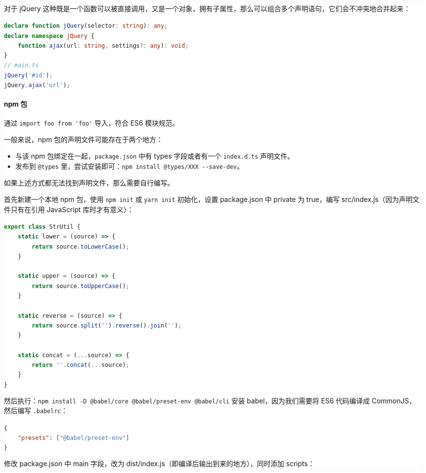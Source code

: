 对于 jQuery 这种既是一个函数可以被直接调用，又是一个对象，拥有子属性，那么可以组合多个声明语句，它们会不冲突地合并起来：

```ts
declare function jQuery(selector: string): any;
declare namespace jQuery {
    function ajax(url: string, settings?: any): void;
}
// main.ts
jQuery('#id');
jQuery.ajax('url');
```

#### npm 包

通过 `import foo from 'foo'` 导入，符合 ES6 模块规范。

一般来说，npm 包的声明文件可能存在于两个地方：

- 与该 npm 包绑定在一起，`package.json` 中有 types 字段或者有一个 `index.d.ts` 声明文件。
- 发布到 `@types` 里，尝试安装即可：`npm install @types/XXX --save-dev`。

如果上述方式都无法找到声明文件，那么需要自行编写。

首先新建一个本地 npm 包，使用 `npm init` 或 `yarn init` 初始化，设置 package.json 中 private 为 true，编写 src/index.js（因为声明文件只有在引用 JavaScript 库时才有意义）：

```js
export class StrUtil {
    static lower = (source) => {
        return source.toLowerCase();
    }

    static upper = (source) => {
        return source.toUpperCase();
    }

    static reverse = (source) => {
        return source.split('').reverse().join('');
    }

    static concat = (...source) => {
        return ''.concat(...source);
    }
}
```

然后执行：`npm install -D @babel/core @babel/preset-env @babel/cli` 安装 babel，因为我们需要将 ES6 代码编译成 CommonJS，然后编写 `.babelrc`：

```json
{
    "presets": ["@babel/preset-env"]
}
```

修改 package.json 中 main 字段，改为 dist/index.js（即编译后输出到来的地方），同时添加 scripts：
